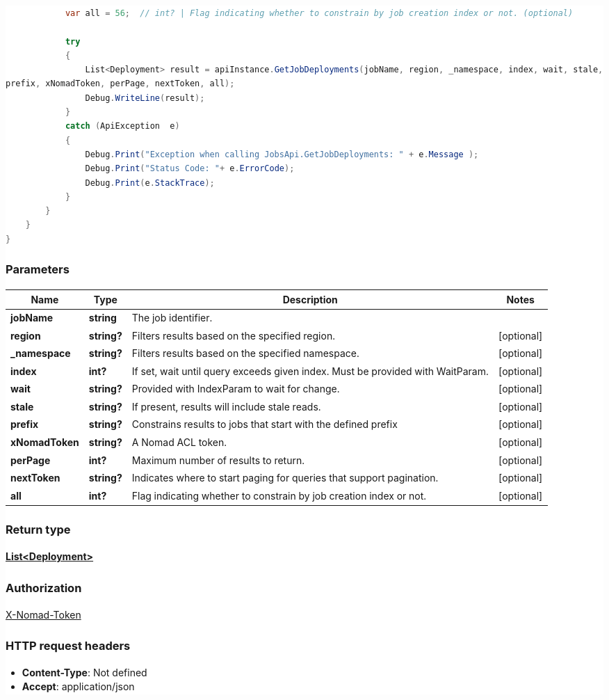 ```csharp
            var all = 56;  // int? | Flag indicating whether to constrain by job creation index or not. (optional) 

            try
            {
                List<Deployment> result = apiInstance.GetJobDeployments(jobName, region, _namespace, index, wait, stale, prefix, xNomadToken, perPage, nextToken, all);
                Debug.WriteLine(result);
            }
            catch (ApiException  e)
            {
                Debug.Print("Exception when calling JobsApi.GetJobDeployments: " + e.Message );
                Debug.Print("Status Code: "+ e.ErrorCode);
                Debug.Print(e.StackTrace);
            }
        }
    }
}
```

### Parameters

Name | Type | Description  | Notes
------------- | ------------- | ------------- | -------------
 **jobName** | **string**| The job identifier. | 
 **region** | **string?**| Filters results based on the specified region. | [optional] 
 **_namespace** | **string?**| Filters results based on the specified namespace. | [optional] 
 **index** | **int?**| If set, wait until query exceeds given index. Must be provided with WaitParam. | [optional] 
 **wait** | **string?**| Provided with IndexParam to wait for change. | [optional] 
 **stale** | **string?**| If present, results will include stale reads. | [optional] 
 **prefix** | **string?**| Constrains results to jobs that start with the defined prefix | [optional] 
 **xNomadToken** | **string?**| A Nomad ACL token. | [optional] 
 **perPage** | **int?**| Maximum number of results to return. | [optional] 
 **nextToken** | **string?**| Indicates where to start paging for queries that support pagination. | [optional] 
 **all** | **int?**| Flag indicating whether to constrain by job creation index or not. | [optional] 

### Return type

[**List&lt;Deployment&gt;**](Deployment.md)

### Authorization

[X-Nomad-Token](../README.md#X-Nomad-Token)

### HTTP request headers

 - **Content-Type**: Not defined
 - **Accept**: application/json
